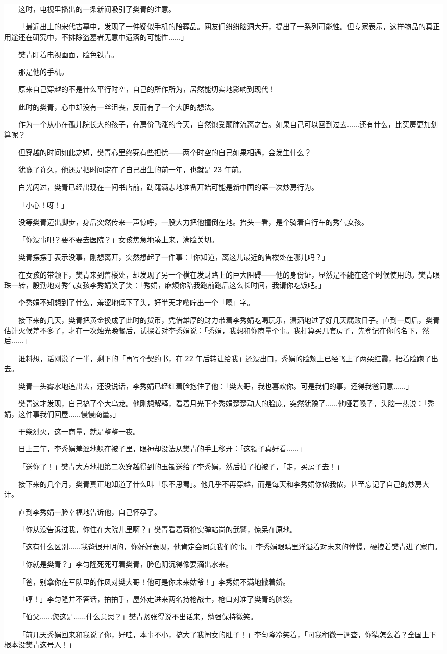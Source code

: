 &emsp;&emsp;这时，电视里播出的一条新闻吸引了樊青的注意。  
  
&emsp;&emsp;「最近出土的宋代古墓中，发现了一件疑似手机的陪葬品。网友们纷纷脑洞大开，提出了一系列可能性。但专家表示，这样物品的真正用途还在研究中，不排除盗墓者无意中遗落的可能性……」  
  
&emsp;&emsp;樊青盯着电视画面，脸色铁青。  
  
&emsp;&emsp;那是他的手机。  
  
&emsp;&emsp;原来自己穿越的不是什么平行时空，自己的所作所为，居然能切实地影响到现代！  
  
&emsp;&emsp;此时的樊青，心中却没有一丝沮丧，反而有了一个大胆的想法。  
  
&emsp;&emsp;作为一个从小在孤儿院长大的孩子，在房价飞涨的今天，自然饱受颠肺流离之苦。如果自己可以回到过去……还有什么，比买房更加划算呢？  
  
&emsp;&emsp;但穿越的时间如此之短，樊青心里终究有些担忧——两个时空的自己如果相遇，会发生什么？  
  
&emsp;&emsp;犹豫了许久，他还是把时间定在了自己出生的前一年，也就是 23 年前。  
  
&emsp;&emsp;白光闪过，樊青已经出现在一间书店前，踌躇满志地准备开始可能是新中国的第一次炒房行为。  
  
&emsp;&emsp;「小心！呀！」  
  
&emsp;&emsp;没等樊青迈出脚步，身后突然传来一声惊呼，一股大力把他撞倒在地。抬头一看，是个骑着自行车的秀气女孩。  
  
&emsp;&emsp;「你没事吧？要不要去医院？」女孩焦急地凑上来，满脸关切。  
  
&emsp;&emsp;樊青摆摆手表示没事，刚想离开，突然想起了一件事：「你知道，离这儿最近的售楼处在哪儿吗？」  
  
&emsp;&emsp;在女孩的带领下，樊青来到售楼处，却发现了另一个横在发财路上的巨大阻碍——他的身份证，显然是不能在这个时候使用的。樊青眼珠一转，殷勤地对秀气女孩李秀娟笑了笑：「秀娟，麻烦你陪我跑前跑后这么长时间，我请你吃饭吧。」  
  
&emsp;&emsp;李秀娟不知想到了什么，羞涩地低下了头，好半天才嘤咛出一个「嗯」字。  
  
&emsp;&emsp;接下来的几天，樊青把黄金换成了此时的货币，凭借雄厚的财力带着李秀娟吃喝玩乐，潇洒地过了好几天腐败日子。直到一周后，樊青估计火候差不多了，才在一次烛光晚餐后，试探着对李秀娟说：「秀娟，我想和你商量个事。我打算买几套房子，先登记在你的名下，然后……」  
  
&emsp;&emsp;谁料想，话刚说了一半，剩下的「再写个契约书，在 22 年后转让给我」还没出口，秀娟的脸颊上已经飞上了两朵红霞，捂着脸跑了出去。  
  
&emsp;&emsp;樊青一头雾水地追出去，还没说话，李秀娟已经红着脸抱住了他：「樊大哥，我也喜欢你。可是我们的事，还得我爸同意……」  
  
&emsp;&emsp;樊青这才发现，自己搞了个大乌龙。他刚想解释，看着月光下李秀娟楚楚动人的脸庞，突然犹豫了……他哑着嗓子，头脑一热说：「秀娟，这件事我们回屋……慢慢商量。」  
  
&emsp;&emsp;干柴烈火，这一商量，就是整整一夜。  
  
&emsp;&emsp;日上三竿，李秀娟羞涩地躲在被子里，眼神却没法从樊青的手上移开：「这镯子真好看……」  
  
&emsp;&emsp;「送你了！」樊青大方地把第二次穿越得到的玉镯送给了李秀娟，然后拍了拍被子，「走，买房子去！」  
  
&emsp;&emsp;接下来的几个月，樊青真正地知道了什么叫「乐不思蜀」。他几乎不再穿越，而是每天和李秀娟你侬我侬，甚至忘记了自己的炒房大计。  
  
&emsp;&emsp;直到李秀娟一脸幸福地告诉他，自己怀孕了。  
  
&emsp;&emsp;「你从没告诉过我，你住在大院儿里啊？」樊青看着荷枪实弹站岗的武警，惊呆在原地。  
  
&emsp;&emsp;「这有什么区别……我爸很开明的，你好好表现，他肯定会同意我们的事。」李秀娟眼睛里洋溢着对未来的憧憬，硬拽着樊青进了家门。  
  
&emsp;&emsp;「你就是樊青？」李匀隆死死盯着樊青，脸色阴沉得像要滴出水来。  
  
&emsp;&emsp;「爸，别拿你在军队里的作风对樊大哥！他可是你未来姑爷！」李秀娟不满地撒着娇。  
  
&emsp;&emsp;「哼！」李匀隆并不答话，拍拍手，屋外走进来两名持枪战士，枪口对准了樊青的脑袋。  
  
&emsp;&emsp;「伯父……您这是……什么意思？」樊青紧张得说不出话来，勉强保持微笑。  
  
&emsp;&emsp;「前几天秀娟回来和我说了你，好哇，本事不小，搞大了我闺女的肚子！」李匀隆冷笑着，「可我稍微一调查，你猜怎么着？全国上下根本没樊青这号人！」  
  